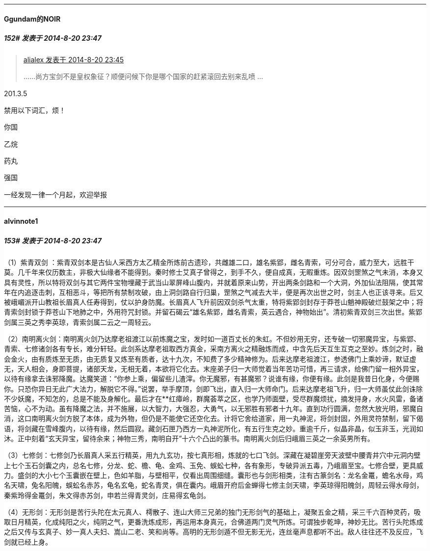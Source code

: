 





*****

####  Ggundam的NOIR  
##### 152#       发表于 2014-8-20 23:47



<blockquote><a href="httphttps://bbs.saraba1st.com/2b/forum.php?mod=redirect&amp;goto=findpost&amp;pid=26386942&amp;ptid=1050490" target="_blank">alialex 发表于 2014-8-20 23:45</a>

......尚方宝剑不是皇权象征？顺便问候下你是哪个国家的赶紧滚回去别来乱喷 ...</blockquote>
201.3.5

禁用以下词汇，烦！


你国

乙烷

药丸

强国


一经发现一律一个月起，欢迎举报







*****

####  alvinnote1  
##### 153#       发表于 2014-8-20 23:47




（1）紫青双剑 ：紫青双剑本是古仙人采西方太乙精金所炼前古遗珍，共雌雄二口，雄名紫郢，雌名青索，可分可合，威力至大，远胜干莫。几千年来仅历数主，非极大仙缘者不能得到。秦时修士艾真子曾得之，到手不久，便自成真，无暇重炼。因双剑罡煞之气未消，本身又具有灵性，所以特将双剑与其它两件宝物埋藏于武当山翠屏峰山腹内，并就着原来山势，开出两条剑路和一个大洞，外加仙法阻隔，使其常年在内追逐击刺，互相恶斗，等把所有禁制攻破，由上洞剑路自行归巢，罡煞之气减去大半，便是再次出世之时，剑主人也正该寻来。后又被峨嵋派开山教祖长眉真人任寿得到，仗以护身防魔。长眉真人飞升前因双剑杀气太重，特将紫郢剑封存于莽苍山魈神殿破烂鼓架之中；将青索剑封锁于莽苍山下地肺之中，外用符咒封锁。并留石碣云“雄名紫郢，雌名青索，英云遇合，神物始出”。清初紫青双剑三次出世。紫郢剑属三英之秀李英琼，青索剑属二云之一周轻云。

（2）南明离火剑：南明离火剑乃达摩老祖渡江以前炼魔之宝，发时如一道百丈长的朱虹。不但妙用无穷，还专破一切邪魔异宝，与紫郢、青索、七修诸剑各有专长，难分轩轻。此剑系达摩老祖取西方真金，采南方离火之精融炼而成，中含先后天互生互克之至妙。炼剑之时，融会金火，由有质炼至无质，由无质复又炼至有质者，达十九次，不知费了多少精神修为。后来达摩老祖渡江，参透佛门上乘妙谛，默证虚无，天人相会，身即菩提，诸部天龙，无相无着，本欲将它化去。末座弟子归一大师觉着当年苦功可惜，再三请求，给佛门留一相外异宝，以待有缘拿去诛邪降魔。达魔笑道：“你参上乘，偏留些儿渣滓。你无魔邪，有甚魔邪？说谁有缘，你便有缘。此剑是我昔日化身，今便赐你。只恐你异日无此广大法力，解脱它不得。”说罢，举手摩顶，剑即飞出，直入归一大师命门。后来达摩老祖飞升，归一大师虽仗此剑诛除不少妖魔，不知怎的，总是不能及身解化。最后才在**红瘴岭，群魔荟萃之区，也学乃师面壁，受尽群魔烦扰，摘发挦身，水火风雷，备诸苦恼，心不为动。虽有降魔之法，并不施展，以大智力，大强忍，大勇气，以无邪胜有邪者十九年。直到功行圆满，忽然大放光明，邪魔自消，这口南明离火剑方脱了本体，成为外物，但仍是不能使它还空化去。计将它舍给道家，用一丸神泥，将剑封固，外用灵符禁制，留下偈语，将剑藏在雪峰腹内，以待有缘，然后圆寂。藏剑石匣乃西方一丸神泥所化，有五行生克之妙。重逾千斤，似晶非晶，似玉非玉，光润如沐。正中刻着“玄天异宝，留待余来；神物三秀，南明自开”十六个凸出的篆书。南明离火剑后归峨眉三英之一余英男所有。

（3）七修剑：七修剑乃长眉真人采五行精英，用九九玄功，按七真形相，炼就的七口飞剑。深藏在凝碧崖旁天波壁中腰青井穴中元洞内壁上七个玉石剑囊之内，总名七修，分龙、蛇、檐、龟、金鸡、玉免、蜈蚣七种，各有象形，专破异派五毒，乃峨眉至宝。七修合壁，更具威力。盛剑的大小七个玉囊嵌在壁上，色如羊脂，与壁相平，仅看出周围细缝。囊形也与剑形相类，注有古篆剑名：龙名金鼍，蟾名水母，鸡名天啸，兔名阳魄，蜈蚣名赤苏，龟名玄龟，蛇名青灵，俱在囊内。峨眉开府后金蝉得七修主剑天啸，李英琼得阳魄剑，周轻云得水母剑，秦紫玲得金鼍剑，朱文得赤苏剑，申若兰得青灵剑，庄易得玄龟剑。

（4）无形剑：无形剑是苦行头陀在太元真人、樗散子、连山大师三兄弟的独门无形剑气的基础上，凝聚五金之精，采三千六百种灵药，吸取日月精英，化成纯阳之火，纯阴之气，更番洗炼成形，再运用本身真元，合佛道两门灵气所炼。可谓独步乾坤，神妙无比。苦行头陀炼成之后又传与玄真子、妙一真人夫妇、嵩山二老、笑和尚等。高明的无形剑遁不但无影无光，连丝毫声息都听不出。敌人往往还不及反应，飞剑就已经上身。
